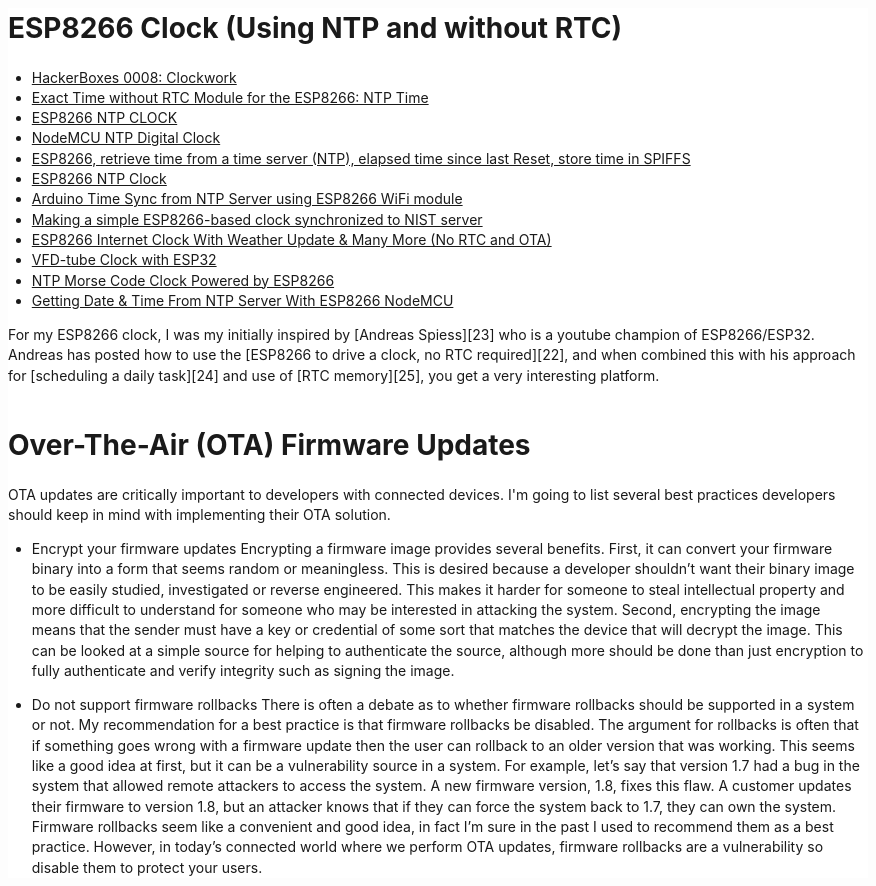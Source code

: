 # ESP8266 Clock (Using NTP and without RTC)
* [HackerBoxes 0008: Clockwork](https://www.instructables.com/id/HackerBoxes-0008-Clockwork/)
* [Exact Time without RTC Module for the ESP8266: NTP Time](https://www.youtube.com/watch?v=qzkNXhubWLg)
* [ESP8266 NTP CLOCK](https://www.nutsvolts.com/magazine/article/June2016_ESP8266-NTP-Clock)
* [NodeMCU NTP Digital Clock](https://steps2make.com/2018/01/nodemcu-ntp-digital-clock/)
* [ESP8266, retrieve time from a time server (NTP), elapsed time since last Reset, store time in SPIFFS](https://diyprojects.io/esp8266-web-server-part-3-recover-time-time-server-ntp/#.W-hYPcvYrhO)
* [ESP8266 NTP Clock](https://www.nutsvolts.com/magazine/article/June2016_ESP8266-NTP-Clock)
* [Arduino Time Sync from NTP Server using ESP8266 WiFi module](http://www.geekstips.com/arduino-time-sync-ntp-server-esp8266-udp/)
* [Making a simple ESP8266-based clock synchronized to NIST server](http://embedded-lab.com/blog/making-a-simple-esp8266-internet-clock/)
* [ESP8266 Internet Clock With Weather Update & Many More (No RTC and OTA)](https://www.instructables.com/id/ESP8266-Internet-Clock-With-Weather-Update-Many-Mo/)
* [VFD-tube Clock with ESP32](https://www.elektormagazine.com/news/new-elektor-labs-kit-vfd-tube-clock-with-esp32)
* [NTP Morse Code Clock Powered by ESP8266](https://hackaday.com/2018/12/08/ntp-morse-code-clock-powered-by-esp8266/)
* [Getting Date & Time From NTP Server With ESP8266 NodeMCU](https://lastminuteengineers.com/esp8266-ntp-server-date-time-tutorial/)


For my ESP8266 clock,
I was my initially inspired by [Andreas Spiess][23] who is a youtube champion of ESP8266/ESP32.
Andreas has posted how to use the [ESP8266 to drive a clock, no RTC required][22],
and when combined this with his approach for
[scheduling a daily task][24] and use of [RTC memory][25],
you get a very interesting platform.

# Over-The-Air (OTA) Firmware Updates
OTA updates are critically important to developers with connected devices.
I'm going to list several best practices developers should keep in mind with implementing their OTA solution.

* Encrypt your firmware updates
Encrypting a firmware image provides several benefits. First, it can convert your firmware binary into a form that seems random or meaningless. This is desired because a developer shouldn’t want their binary image to be easily studied, investigated or reverse engineered. This makes it harder for someone to steal intellectual property and more difficult to understand for someone who may be interested in attacking the system. Second, encrypting the image means that the sender must have a key or credential of some sort that matches the device that will decrypt the image. This can be looked at a simple source for helping to authenticate the source, although more should be done than just encryption to fully authenticate and verify integrity such as signing the image.

* Do not support firmware rollbacks
There is often a debate as to whether firmware rollbacks should be supported in a system or not. My recommendation for a best practice is that firmware rollbacks be disabled. The argument for rollbacks is often that if something goes wrong with a firmware update then the user can rollback to an older version that was working. This seems like a good idea at first, but it can be a vulnerability source in a system. For example, let’s say that version 1.7 had a bug in the system that allowed remote attackers to access the system. A new firmware version, 1.8, fixes this flaw. A customer updates their firmware to version 1.8, but an attacker knows that if they can force the system back to 1.7, they can own the system. Firmware rollbacks seem like a convenient and good idea, in fact I’m sure in the past I used to recommend them as a best practice. However, in today’s connected world where we perform OTA updates, firmware rollbacks are a vulnerability so disable them to protect your users.
